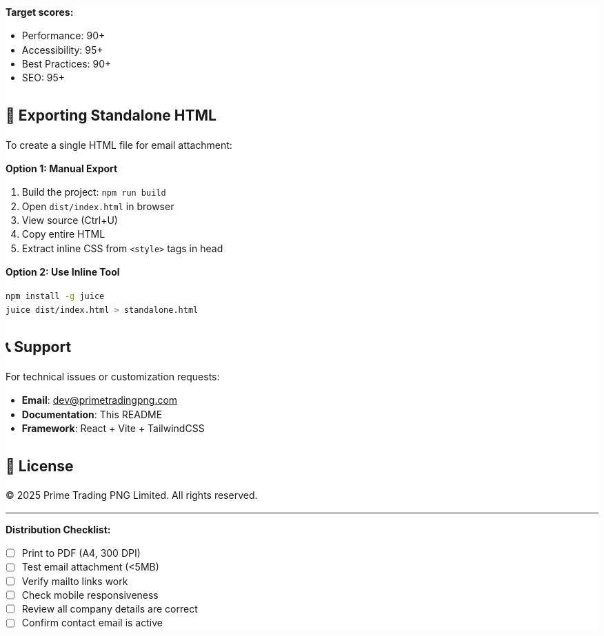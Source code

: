 **Target scores:**
- Performance: 90+
- Accessibility: 95+
- Best Practices: 90+
- SEO: 95+

## 📄 Exporting Standalone HTML

To create a single HTML file for email attachment:

**Option 1: Manual Export**
1. Build the project: `npm run build`
2. Open `dist/index.html` in browser
3. View source (Ctrl+U)
4. Copy entire HTML
5. Extract inline CSS from `<style>` tags in head

**Option 2: Use Inline Tool**
```bash
npm install -g juice
juice dist/index.html > standalone.html
```

## 📞 Support

For technical issues or customization requests:
- **Email**: dev@primetradingpng.com
- **Documentation**: This README
- **Framework**: React + Vite + TailwindCSS

## 📜 License

© 2025 Prime Trading PNG Limited. All rights reserved.

---

**Distribution Checklist:**
- [ ] Print to PDF (A4, 300 DPI)
- [ ] Test email attachment (<5MB)
- [ ] Verify mailto links work
- [ ] Check mobile responsiveness
- [ ] Review all company details are correct
- [ ] Confirm contact email is active
